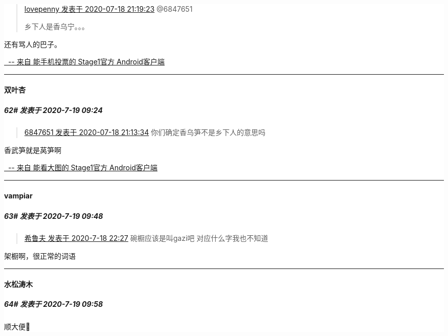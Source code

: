

<blockquote><a href="httphttps://bbs.saraba1st.com/2b/forum.php?mod=redirect&amp;goto=findpost&amp;pid=48146481&amp;ptid=1947692" target="_blank">lovepenny 发表于 2020-07-18 21:19:23</a>
@6847651

乡下人是香乌宁。。。</blockquote>还有骂人的巴子。

[  -- 来自 能手机投票的 Stage1官方 Android客户端](https://www.coolapk.com/apk/140634)







*****

####  双叶杏  
##### 62#       发表于 2020-7-19 09:24



<blockquote><a href="httphttps://bbs.saraba1st.com/2b/forum.php?mod=redirect&amp;goto=findpost&amp;pid=48146433&amp;ptid=1947692" target="_blank">6847651 发表于 2020-07-18 21:13:34</a>
你们确定香乌笋不是乡下人的意思吗</blockquote>香武笋就是莴笋啊

[  -- 来自 能看大图的 Stage1官方 Android客户端](https://www.coolapk.com/apk/140634)







*****

####  vampiar  
##### 63#       发表于 2020-7-19 09:48



<blockquote><a href="httphttps://bbs.saraba1st.com/2b/forum.php?mod=redirect&amp;goto=findpost&amp;pid=48147065&amp;ptid=1947692" target="_blank">希鲁夫 发表于 2020-7-18 22:27</a>
碗橱应该是叫gazi吧 对应什么字我也不知道</blockquote>
架橱啊，很正常的词语







*****

####  水松涛木  
##### 64#       发表于 2020-7-19 09:58




顺大便💩






